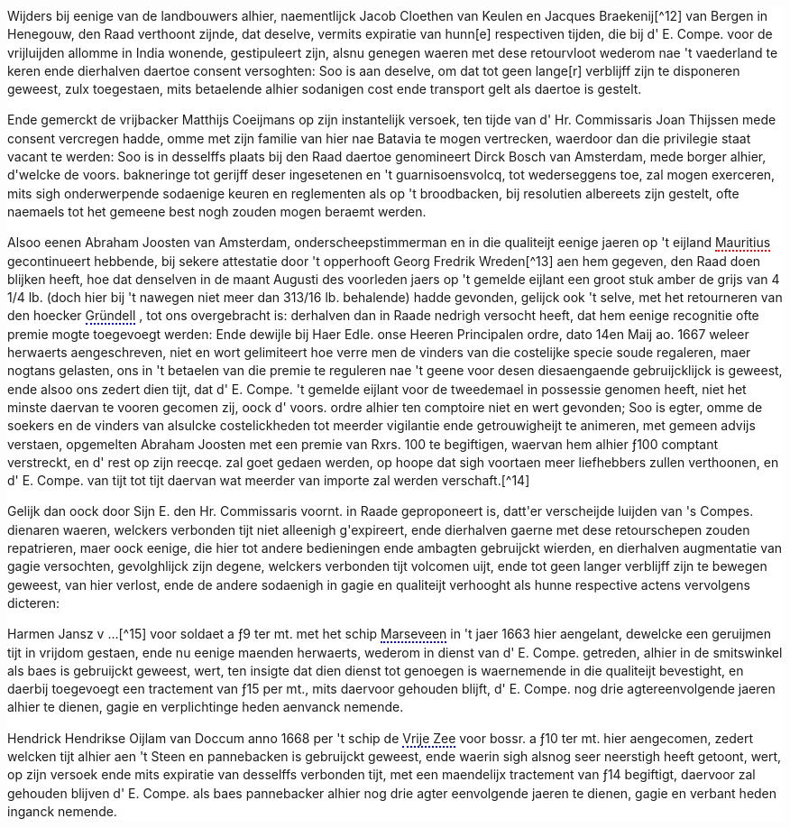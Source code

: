 Wijders bij eenige van de landbouwers alhier, naementlijck Jacob Cloethen van Keulen en Jacques Braekenij[^12] van Bergen in Henegouw, den Raad verthoont zijnde, dat deselve, vermits expiratie van hunn[e] respectiven tijden, die bij d' E. Compe. voor de vrijluijden allomme in India wonende, gestipuleert zijn, alsnu genegen waeren met dese retourvloot wederom nae 't vaederland te keren ende dierhalven daertoe consent versoghten: Soo is aan deselve, om dat tot geen lange[r] verblijff zijn te disponeren geweest, zulx toegestaen, mits betaelende alhier sodanigen cost ende transport gelt als daertoe is gestelt.

Ende gemerckt de vrijbacker Matthijs Coeijmans op zijn instantelijk versoek, ten tijde van d' Hr. Commissaris Joan Thijssen mede consent vercregen hadde, omme met zijn familie van hier nae Batavia te mogen vertrecken, waerdoor dan die privilegie staat vacant te werden: Soo is in desselffs plaats bij den Raad daertoe genomineert Dirck Bosch van Amsterdam, mede borger alhier, d'welcke de voors. bakneringe tot gerijff deser ingesetenen en 't guarnisoensvolcq, tot wederseggens toe, zal mogen exerceren, mits sigh onderwerpende sodaenige keuren en reglementen als op 't broodbacken, bij resolutien albereets zijn gestelt, ofte naemaels tot het gemeene best nogh zouden mogen beraemt werden.

Alsoo eenen Abraham Joosten van Amsterdam, onderscheepstimmerman en in die qualiteijt eenige jaeren op 't eijland <span style="border-bottom: 2px dotted #FF0000;">Mauritius</span> gecontinueert hebbende, bij sekere attestatie door 't opperhooft Georg Fredrik Wreden[^13] aen hem gegeven, den Raad doen blijken heeft, hoe dat denselven in de maant Augusti des voorleden jaers op 't gemelde eijlant een groot stuk amber de grijs van 4 1/4 lb. (doch hier bij 't nawegen niet meer dan 313/16 lb. behalende) hadde gevonden, gelijck ook 't selve, met het retourneren van den hoecker <span style="border-bottom: 2px dotted #0000FF;">Gründell</span> , tot ons overgebracht is: derhalven dan in Raade nedrigh versocht heeft, dat hem eenige recognitie ofte premie mogte toegevoegt werden: Ende dewijle bij Haer Edle. onse Heeren Principalen ordre, dato 14en Maij ao. 1667 weleer herwaerts aengeschreven, niet en wort gelimiteert hoe verre men de vinders van die costelijke specie soude regaleren, maer nogtans gelasten, ons in 't betaelen van die premie te reguleren nae 't geene voor desen diesaengaende gebruijcklijck is geweest, ende alsoo ons zedert dien tijt, dat d' E. Compe. 't gemelde eijlant voor de tweedemael in possessie genomen heeft, niet het minste daervan te vooren gecomen zij, oock d' voors. ordre alhier ten comptoire niet en wert gevonden; Soo is egter, omme de soekers en de vinders van alsulcke costelickheden tot meerder vigilantie ende getrouwigheijt te animeren, met gemeen advijs verstaen, opgemelten Abraham Joosten met een premie van Rxrs. 100 te begiftigen, waervan hem alhier ƒ100 comptant verstreckt, en d' rest op zijn reecqe. zal goet gedaen werden, op hoope dat sigh voortaen meer liefhebbers zullen verthoonen, en d' E. Compe. van tijt tot tijt daervan wat meerder van importe zal werden verschaft.[^14] 

Gelijk dan oock door Sijn E. den Hr. Commissaris voornt. in Raade geproponeert is, datt'er verscheijde luijden van 's Compes. dienaren waeren, welckers verbonden tijt niet alleenigh g'expireert, ende dierhalven gaerne met dese retourschepen zouden repatrieren, maer oock eenige, die hier tot andere bedieningen ende ambagten gebruijckt wierden, en dierhalven augmentatie van gagie versochten, gevolghlijck zijn degene, welckers verbonden tijt volcomen uijt, ende tot geen langer verblijff zijn te bewegen geweest, van hier verlost, ende de andere sodaenigh in gagie en qualiteijt verhooght als hunne respective actens vervolgens dicteren:

Harmen Jansz v ...[^15] voor soldaet a ƒ9 ter mt. met het schip <span style="border-bottom: 2px dotted #0000FF;">Marseveen</span> in 't jaer 1663 hier aengelant, dewelcke een geruijmen tijt in vrijdom gestaen, ende nu eenige maenden herwaerts, wederom in dienst van d' E. Compe. getreden, alhier in de smitswinkel als baes is gebruijckt geweest, wert, ten insigte dat dien dienst tot genoegen is waernemende in die qualiteijt bevestight, en daerbij toegevoegt een tractement van ƒ15 per mt., mits daervoor gehouden blijft, d' E. Compe. nog drie agtereenvolgende jaeren alhier te dienen, gagie en verplichtinge heden aenvanck nemende.

Hendrick Hendrikse Oijlam van Doccum anno 1668 per 't schip de <span style="border-bottom: 2px dotted #0000FF;">Vrije Zee</span> voor bossr. a ƒ10 ter mt. hier aengecomen, zedert welcken tijt alhier aen 't Steen en pannebacken is gebruijckt geweest, ende waerin sigh alsnog seer neerstigh heeft getoont, wert, op zijn versoek ende mits expiratie van desselffs verbonden tijt, met een maendelijx tractement van ƒ14 begiftigt, daervoor zal gehouden blijven d' E. Compe. als baes pannebacker alhier nog drie agter eenvolgende jaeren te dienen, gagie en verbant heden inganck nemende.
